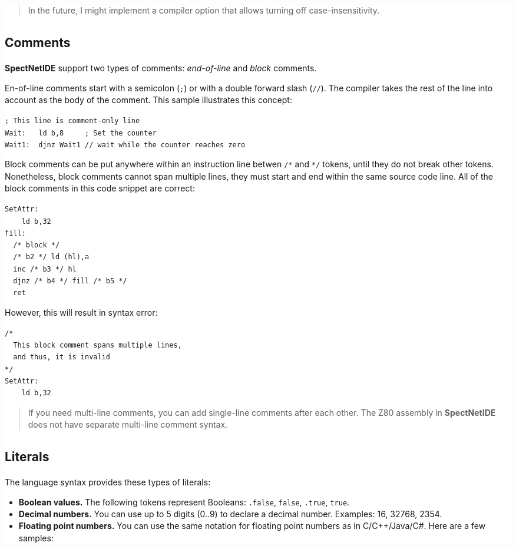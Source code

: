 > In the future, I might implement a compiler option that allows turning off case-insensitivity.

## Comments

__SpectNetIDE__ support two types of comments: _end-of-line_ and _block_ comments.

En-of-line comments start with a semicolon (```;```) or with a double forward slash (`//`). The compiler takes the rest of the line into account as the body
of the comment. This sample illustrates this concept:

```
; This line is comment-only line
Wait:   ld b,8     ; Set the counter
Wait1:  djnz Wait1 // wait while the counter reaches zero
```

Block comments can be put anywhere within an instruction line betwen `/*` and `*/` tokens, until they do not break other tokens. Nonetheless, block comments cannot span multiple lines, they must start and end within the same source code line. All of the block comments in this code snippet are correct:

```
SetAttr:
	ld b,32
fill:
  /* block */
  /* b2 */ ld (hl),a
  inc /* b3 */ hl
  djnz /* b4 */ fill /* b5 */
  ret
```

However, this will result in syntax error:

```
/* 
  This block comment spans multiple lines,
  and thus, it is invalid
*/
SetAttr:
	ld b,32
```


> If you need multi-line comments, you can add single-line comments after each other. 
> The Z80 assembly in __SpectNetIDE__ does not have separate multi-line comment syntax.

## Literals

The language syntax provides these types of literals:
* __Boolean values.__ The following tokens represent Booleans: `.false`, `false`, `.true`, `true`.
* __Decimal numbers.__ You can use up to 5 digits (0..9) to declare a decimal number. Examples:
16, 32768, 2354.
* __Floating point numbers.__ You can use the same notation for floating point numbers as in C/C++/Java/C#.
Here are a few samples:
